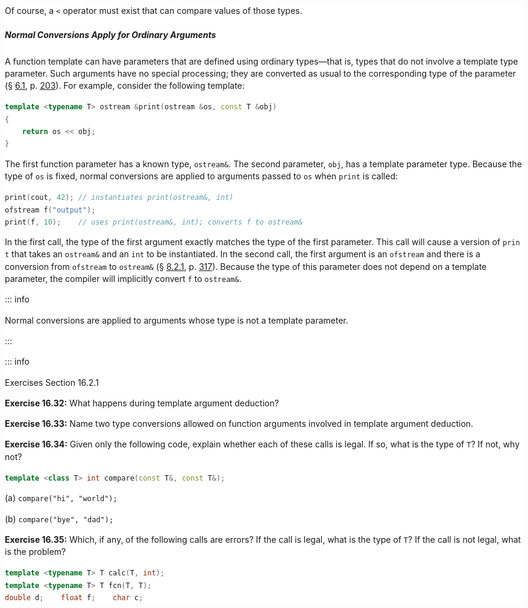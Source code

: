<p>Of course, a <code>&lt;</code> operator must exist that can compare values of those types.</p>
<h5>Normal Conversions Apply for Ordinary Arguments</h5>
<p>A function template can have parameters that are defined using ordinary types—that is, types that do not involve a template type parameter. Such arguments have no special processing; they are converted as usual to the corresponding type of the parameter (§ <a href="063-6.1._function_basics.html#filepos1415571">6.1</a>, p. <a href="063-6.1._function_basics.html#filepos1415571">203</a>). For example, consider the following template:</p>

```c++
template <typename T> ostream &print(ostream &os, const T &obj)
{
    return os << obj;
}
```

<p>The first function parameter has a known type, <code>ostream&amp;</code>. The second parameter, <code>obj</code>, has a template parameter type. Because the type of <code>os</code> is fixed, normal conversions are applied to arguments passed to <code>os</code> when <code>print</code> is called:</p>

```c++
print(cout, 42); // instantiates print(ostream&, int)
ofstream f("output");
print(f, 10);    // uses print(ostream&, int); converts f to ostream&
```

<p>In the first call, the type of the first argument exactly matches the type of the first parameter. This call will cause a version of <code>print</code> that takes an <code>ostream&amp;</code> and an <code>int</code> to be instantiated. In the second call, the first argument is an <code>ofstream</code> and there is a conversion from <code>ofstream</code> to <code>ostream&amp;</code> (§ <a href="084-8.2._file_input_and_output.html#filepos2114912">8.2.1</a>, p. <a href="084-8.2._file_input_and_output.html#filepos2114912">317</a>). Because the type of this parameter does not depend on a template parameter, the compiler will implicitly convert <code>f</code> to <code>ostream&amp;</code>.</p>

::: info
<p>Normal conversions are applied to arguments whose type is not a template parameter.</p>
:::

::: info
<p>Exercises Section 16.2.1</p>
<p><strong>Exercise 16.32:</strong> What happens during template argument deduction?</p>
<p><strong>Exercise 16.33:</strong> Name two type conversions allowed on function arguments involved in template argument deduction.</p>
<p><strong>Exercise 16.34:</strong> Given only the following code, explain whether each of these calls is legal. If so, what is the type of <code>T</code>? If not, why not?</p>

```c++
template <class T> int compare(const T&, const T&);
```

<p>(a) <code>compare("hi", "world");</code></p>
<p>(b) <code>compare("bye", "dad");</code></p>
<p><strong>Exercise 16.35:</strong> Which, if any, of the following calls are errors? If the call is legal, what is the type of <code>T</code>? If the call is not legal, what is the problem?</p>

```c++
template <typename T> T calc(T, int);
template <typename T> T fcn(T, T);
double d;    float f;    char c;
```
